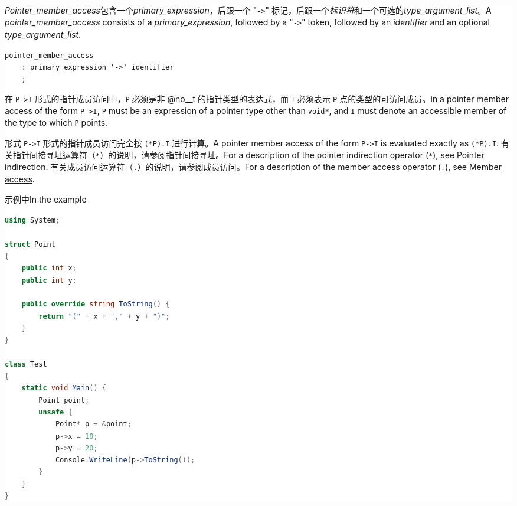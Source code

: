 <span data-ttu-id="44ce0-258">*Pointer_member_access*包含一个*primary_expression*，后跟一个 "`->`" 标记，后跟一个*标识符*和一个可选的*type_argument_list*。</span><span class="sxs-lookup"><span data-stu-id="44ce0-258">A *pointer_member_access* consists of a *primary_expression*, followed by a "`->`" token, followed by an *identifier* and an optional *type_argument_list*.</span></span>

```antlr
pointer_member_access
    : primary_expression '->' identifier
    ;
```

<span data-ttu-id="44ce0-259">在 `P->I` 形式的指针成员访问中，`P` 必须是非 @no__t 的指针类型的表达式，而 `I` 必须表示 `P` 点的类型的可访问成员。</span><span class="sxs-lookup"><span data-stu-id="44ce0-259">In a pointer member access of the form `P->I`, `P` must be an expression of a pointer type other than `void*`, and `I` must denote an accessible member of the type to which `P` points.</span></span>

<span data-ttu-id="44ce0-260">形式 `P->I` 形式的指针成员访问完全按 `(*P).I` 进行计算。</span><span class="sxs-lookup"><span data-stu-id="44ce0-260">A pointer member access of the form `P->I` is evaluated exactly as `(*P).I`.</span></span> <span data-ttu-id="44ce0-261">有关指针间接寻址运算符（`*`）的说明，请参阅[指针间接寻址](unsafe-code.md#pointer-indirection)。</span><span class="sxs-lookup"><span data-stu-id="44ce0-261">For a description of the pointer indirection operator (`*`), see [Pointer indirection](unsafe-code.md#pointer-indirection).</span></span> <span data-ttu-id="44ce0-262">有关成员访问运算符（`.`）的说明，请参阅[成员访问](expressions.md#member-access)。</span><span class="sxs-lookup"><span data-stu-id="44ce0-262">For a description of the member access operator (`.`), see [Member access](expressions.md#member-access).</span></span>

<span data-ttu-id="44ce0-263">示例中</span><span class="sxs-lookup"><span data-stu-id="44ce0-263">In the example</span></span>

```csharp
using System;

struct Point
{
    public int x;
    public int y;

    public override string ToString() {
        return "(" + x + "," + y + ")";
    }
}

class Test
{
    static void Main() {
        Point point;
        unsafe {
            Point* p = &point;
            p->x = 10;
            p->y = 20;
            Console.WriteLine(p->ToString());
        }
    }
}
```
